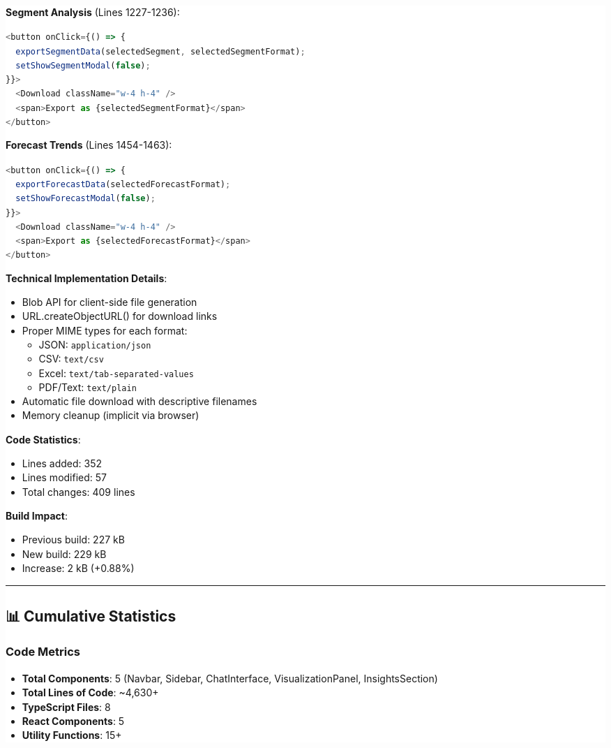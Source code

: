 **Segment Analysis** (Lines 1227-1236):
```typescript
<button onClick={() => {
  exportSegmentData(selectedSegment, selectedSegmentFormat);
  setShowSegmentModal(false);
}}>
  <Download className="w-4 h-4" />
  <span>Export as {selectedSegmentFormat}</span>
</button>
```

**Forecast Trends** (Lines 1454-1463):
```typescript
<button onClick={() => {
  exportForecastData(selectedForecastFormat);
  setShowForecastModal(false);
}}>
  <Download className="w-4 h-4" />
  <span>Export as {selectedForecastFormat}</span>
</button>
```

**Technical Implementation Details**:
- Blob API for client-side file generation
- URL.createObjectURL() for download links
- Proper MIME types for each format:
  - JSON: `application/json`
  - CSV: `text/csv`
  - Excel: `text/tab-separated-values`
  - PDF/Text: `text/plain`
- Automatic file download with descriptive filenames
- Memory cleanup (implicit via browser)

**Code Statistics**:
- Lines added: 352
- Lines modified: 57
- Total changes: 409 lines

**Build Impact**:
- Previous build: 227 kB
- New build: 229 kB
- Increase: 2 kB (+0.88%)

---

## 📊 Cumulative Statistics

### Code Metrics
- **Total Components**: 5 (Navbar, Sidebar, ChatInterface, VisualizationPanel, InsightsSection)
- **Total Lines of Code**: ~4,630+
- **TypeScript Files**: 8
- **React Components**: 5
- **Utility Functions**: 15+

